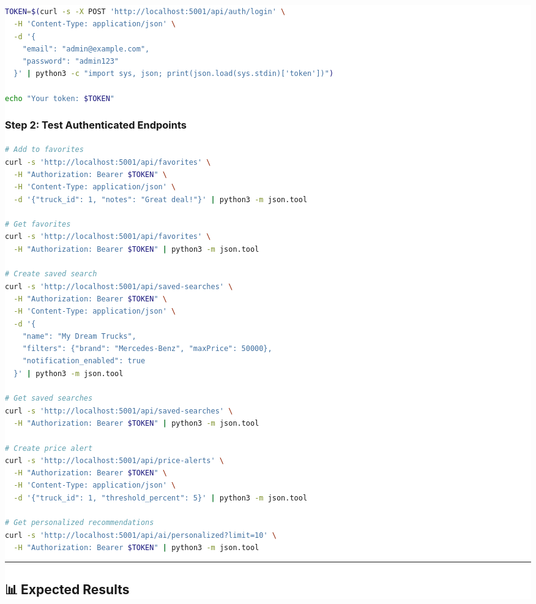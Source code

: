 ```bash
TOKEN=$(curl -s -X POST 'http://localhost:5001/api/auth/login' \
  -H 'Content-Type: application/json' \
  -d '{
    "email": "admin@example.com",
    "password": "admin123"
  }' | python3 -c "import sys, json; print(json.load(sys.stdin)['token'])")

echo "Your token: $TOKEN"
```

### Step 2: Test Authenticated Endpoints

```bash
# Add to favorites
curl -s 'http://localhost:5001/api/favorites' \
  -H "Authorization: Bearer $TOKEN" \
  -H 'Content-Type: application/json' \
  -d '{"truck_id": 1, "notes": "Great deal!"}' | python3 -m json.tool

# Get favorites
curl -s 'http://localhost:5001/api/favorites' \
  -H "Authorization: Bearer $TOKEN" | python3 -m json.tool

# Create saved search
curl -s 'http://localhost:5001/api/saved-searches' \
  -H "Authorization: Bearer $TOKEN" \
  -H 'Content-Type: application/json' \
  -d '{
    "name": "My Dream Trucks",
    "filters": {"brand": "Mercedes-Benz", "maxPrice": 50000},
    "notification_enabled": true
  }' | python3 -m json.tool

# Get saved searches
curl -s 'http://localhost:5001/api/saved-searches' \
  -H "Authorization: Bearer $TOKEN" | python3 -m json.tool

# Create price alert
curl -s 'http://localhost:5001/api/price-alerts' \
  -H "Authorization: Bearer $TOKEN" \
  -H 'Content-Type: application/json' \
  -d '{"truck_id": 1, "threshold_percent": 5}' | python3 -m json.tool

# Get personalized recommendations
curl -s 'http://localhost:5001/api/ai/personalized?limit=10' \
  -H "Authorization: Bearer $TOKEN" | python3 -m json.tool
```

---

## 📊 Expected Results
